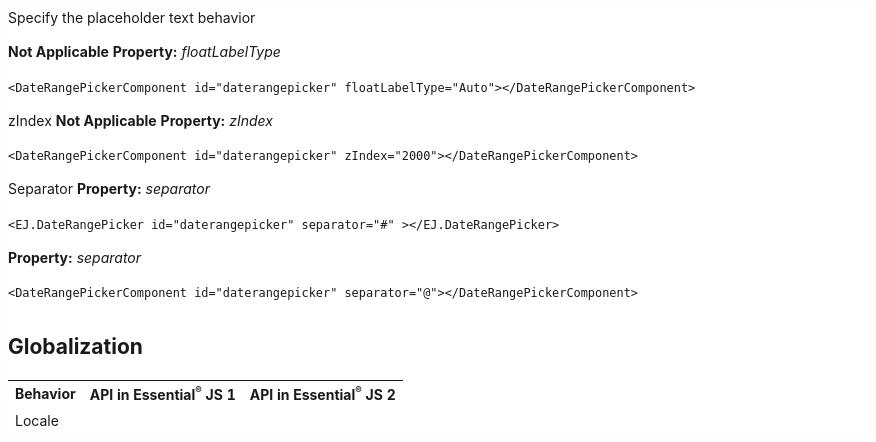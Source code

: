 Specify the placeholder text behavior
</td>
<td>
<b>Not Applicable</b>
</td>
<td>
<b>Property:</b> <i>floatLabelType</i>

```
<DateRangePickerComponent id="daterangepicker" floatLabelType="Auto"></DateRangePickerComponent>
```

</td>
</tr>
<tr>
<td>
zIndex
</td>
<td>
<b>Not Applicable</b>
</td>
<td>
<b>Property:</b> <i>zIndex</i>

```
<DateRangePickerComponent id="daterangepicker" zIndex="2000"></DateRangePickerComponent>
```

</td>
</tr>
<tr>
<td>
Separator
</td>
<td>
<b>Property:</b> <i>separator</i>

```
<EJ.DateRangePicker id="daterangepicker" separator="#" ></EJ.DateRangePicker>
```

</td>
<td>
<b>Property:</b> <i>separator</i>

```
<DateRangePickerComponent id="daterangepicker" separator="@"></DateRangePickerComponent>
```

</td>
</tr>
</thead>
</table>

## Globalization


<table>
<thead>
<tr>
<th>Behavior</th>
<th>API in Essential<sup style="font-size:70%">&reg;</sup> JS 1</th>
<th>API in Essential<sup style="font-size:70%">&reg;</sup> JS 2</th>
</tr>
<tr>
<td>
Locale
</td>
<td>